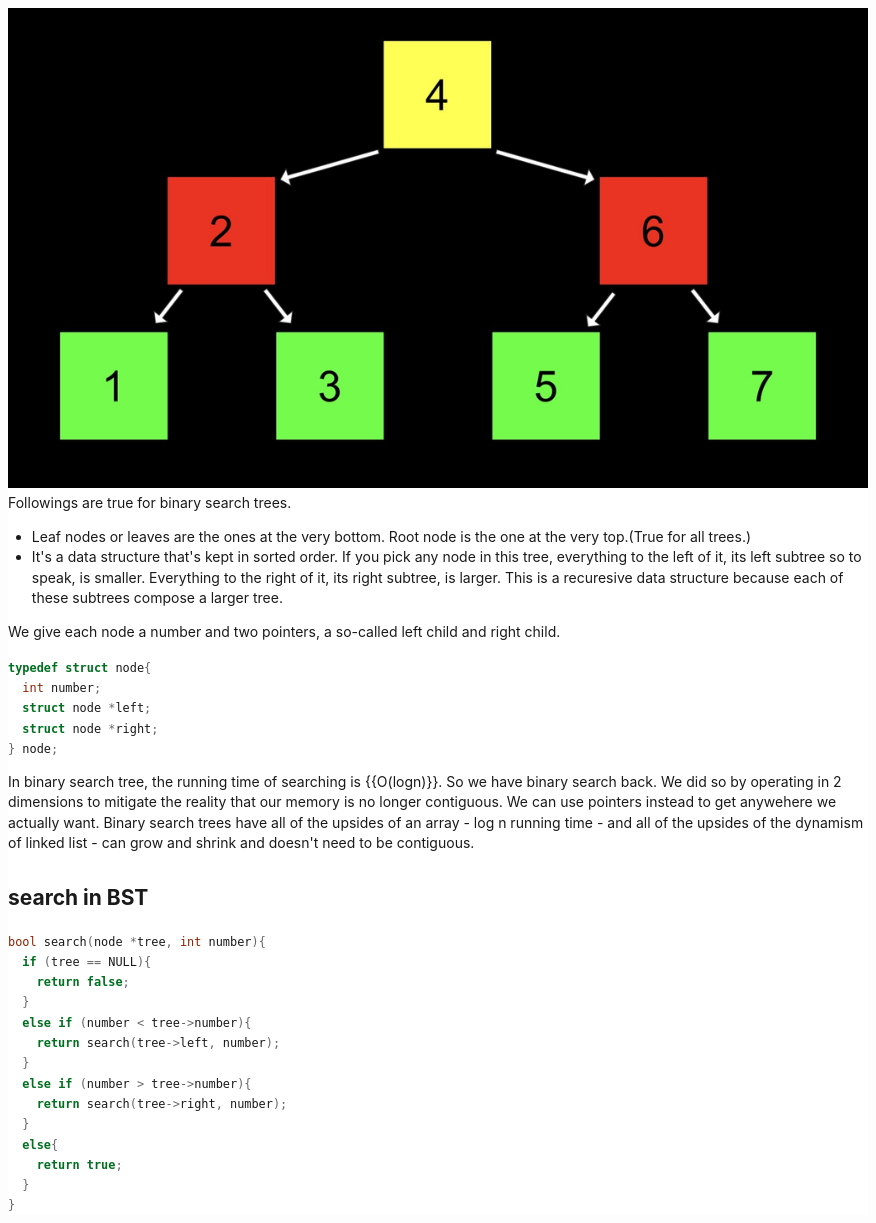 ![memory39](..\images\2024-05-13-cs50-6\memory39-1715750624922-5.jpg)
Followings are true for binary search trees.
- Leaf nodes or leaves are the ones at the very bottom. Root node is the one at the very top.(True for all trees.)
- It's a data structure that's kept in sorted order. If you pick any node in this tree, everything to the left of it, its left subtree so to speak, is smaller. Everything to the right of it, its right subtree, is larger. This is a recuresive data structure because each of these subtrees compose a larger tree.

We give each node a number and two pointers, a so-called left child and right child.
```c
typedef struct node{
  int number;
  struct node *left;
  struct node *right;
} node;
```
In binary search tree, the running time of searching is {{O(logn)}}. So we have binary search back. We did so by operating in 2 dimensions to mitigate the reality that our memory is no longer contiguous. We can use pointers instead to get anywehere we actually want. Binary search trees have all of the upsides of an array - log n running time - and all of the upsides of the dynamism of linked list - can grow and shrink and doesn't need to be contiguous.
## search in BST
```c
bool search(node *tree, int number){
  if (tree == NULL){
    return false;
  }
  else if (number < tree->number){
    return search(tree->left, number);
  }
  else if (number > tree->number){
    return search(tree->right, number);
  }
  else{
    return true;
  }
}
```